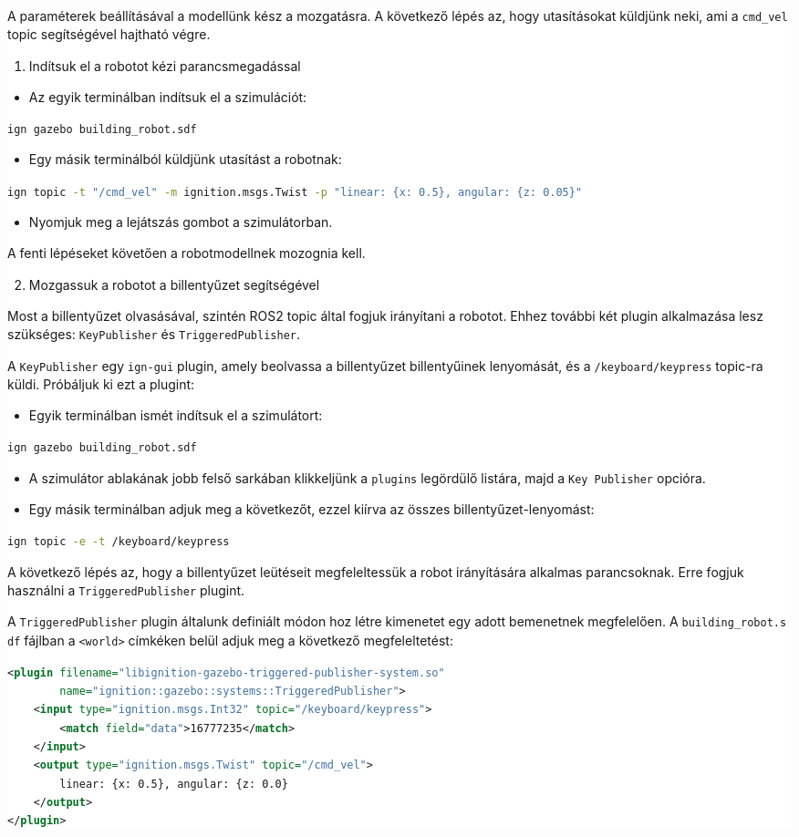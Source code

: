 A paraméterek beállításával a modellünk kész a mozgatásra. A következő lépés az, hogy utasításokat küldjünk neki, ami a `cmd_vel` topic segítségével hajtható végre.

1. Indítsuk el a robotot kézi parancsmegadással

- Az egyik terminálban indítsuk el a szimulációt:
```bash
ign gazebo building_robot.sdf
```

- Egy másik terminálból küldjünk utasítást a robotnak:
```bash
ign topic -t "/cmd_vel" -m ignition.msgs.Twist -p "linear: {x: 0.5}, angular: {z: 0.05}"
```

- Nyomjuk meg a lejátszás gombot a szimulátorban. 

A fenti lépéseket követően a robotmodellnek mozognia kell.

2. Mozgassuk a robotot a billentyűzet segítségével

Most a billentyűzet olvasásával, szintén ROS2 topic által fogjuk irányítani a robotot. Ehhez további két plugin alkalmazása lesz szükséges: `KeyPublisher` és `TriggeredPublisher`.

A `KeyPublisher` egy `ign-gui` plugin, amely beolvassa a billentyűzet billentyűinek lenyomását, és a `/keyboard/keypress` topic-ra küldi. Próbáljuk ki ezt a plugint:

- Egyik terminálban ismét indítsuk el a szimulátort: 

```bash
ign gazebo building_robot.sdf
```

- A szimulátor ablakának jobb felső sarkában klikkeljünk a `plugins` legördülő listára, majd a `Key Publisher` opcióra.

- Egy másik terminálban adjuk meg a következőt, ezzel kiírva az összes billentyűzet-lenyomást:

```bash
ign topic -e -t /keyboard/keypress
```

A következő lépés az, hogy a billentyűzet leütéseit megfeleltessük a robot irányítására alkalmas parancsoknak. Erre fogjuk használni a `TriggeredPublisher` plugint. 

A `TriggeredPublisher` plugin általunk definiált módon hoz létre kimenetet egy adott bemenetnek megfelelően. A `building_robot.sdf` fájlban a `<world>` címkéken belül adjuk meg a következő megfeleltetést:

```xml
<plugin filename="libignition-gazebo-triggered-publisher-system.so"
        name="ignition::gazebo::systems::TriggeredPublisher">
    <input type="ignition.msgs.Int32" topic="/keyboard/keypress">
        <match field="data">16777235</match>
    </input>
    <output type="ignition.msgs.Twist" topic="/cmd_vel">
        linear: {x: 0.5}, angular: {z: 0.0}
    </output>
</plugin>
```
